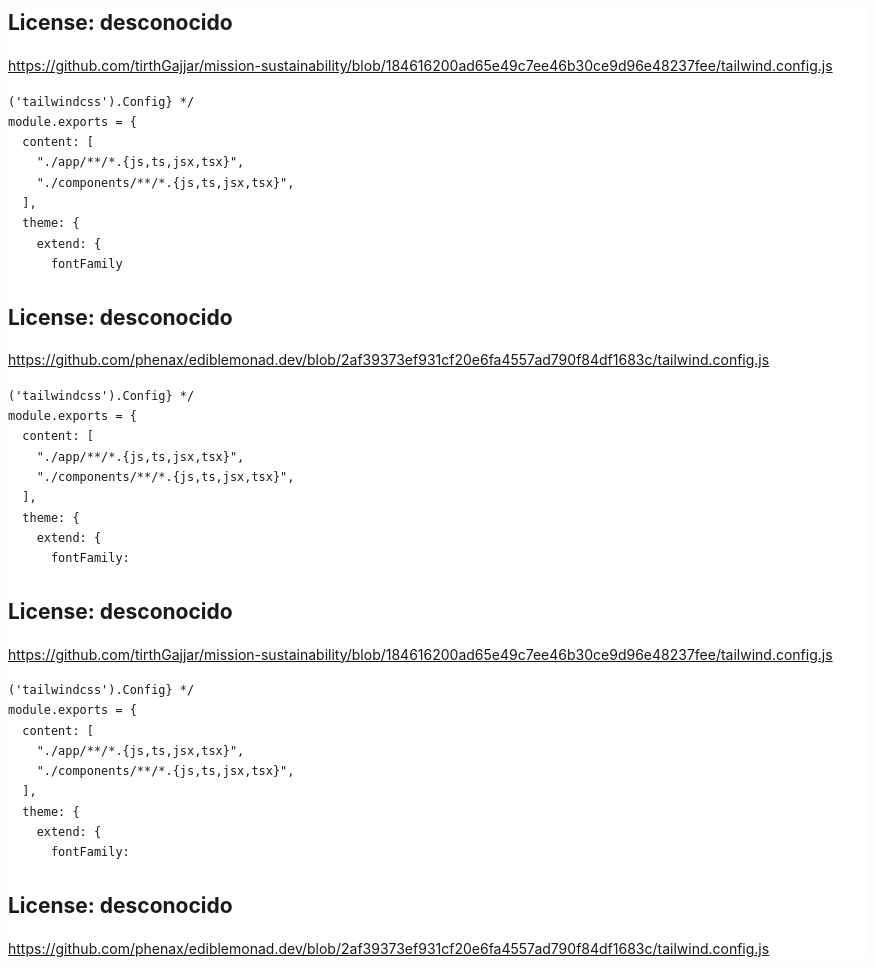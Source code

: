 
## License: desconocido
https://github.com/tirthGajjar/mission-sustainability/blob/184616200ad65e49c7ee46b30ce9d96e48237fee/tailwind.config.js

```
('tailwindcss').Config} */
module.exports = {
  content: [
    "./app/**/*.{js,ts,jsx,tsx}",
    "./components/**/*.{js,ts,jsx,tsx}",
  ],
  theme: {
    extend: {
      fontFamily
```


## License: desconocido
https://github.com/phenax/ediblemonad.dev/blob/2af39373ef931cf20e6fa4557ad790f84df1683c/tailwind.config.js

```
('tailwindcss').Config} */
module.exports = {
  content: [
    "./app/**/*.{js,ts,jsx,tsx}",
    "./components/**/*.{js,ts,jsx,tsx}",
  ],
  theme: {
    extend: {
      fontFamily:
```


## License: desconocido
https://github.com/tirthGajjar/mission-sustainability/blob/184616200ad65e49c7ee46b30ce9d96e48237fee/tailwind.config.js

```
('tailwindcss').Config} */
module.exports = {
  content: [
    "./app/**/*.{js,ts,jsx,tsx}",
    "./components/**/*.{js,ts,jsx,tsx}",
  ],
  theme: {
    extend: {
      fontFamily:
```


## License: desconocido
https://github.com/phenax/ediblemonad.dev/blob/2af39373ef931cf20e6fa4557ad790f84df1683c/tailwind.config.js
